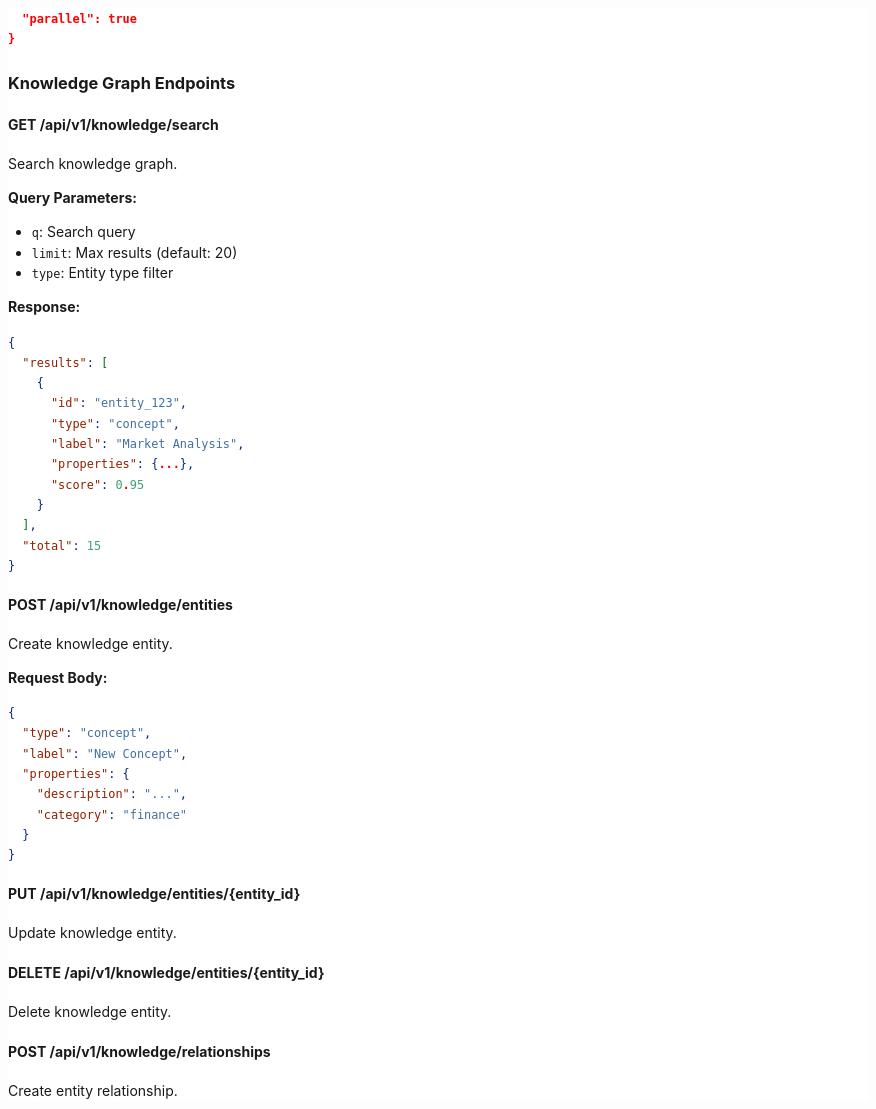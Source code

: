 ```json
  "parallel": true
}
```

### Knowledge Graph Endpoints

#### GET /api/v1/knowledge/search
Search knowledge graph.

**Query Parameters:**
- `q`: Search query
- `limit`: Max results (default: 20)
- `type`: Entity type filter

**Response:**
```json
{
  "results": [
    {
      "id": "entity_123",
      "type": "concept",
      "label": "Market Analysis",
      "properties": {...},
      "score": 0.95
    }
  ],
  "total": 15
}
```

#### POST /api/v1/knowledge/entities
Create knowledge entity.

**Request Body:**
```json
{
  "type": "concept",
  "label": "New Concept",
  "properties": {
    "description": "...",
    "category": "finance"
  }
}
```

#### PUT /api/v1/knowledge/entities/{entity_id}
Update knowledge entity.

#### DELETE /api/v1/knowledge/entities/{entity_id}
Delete knowledge entity.

#### POST /api/v1/knowledge/relationships
Create entity relationship.

